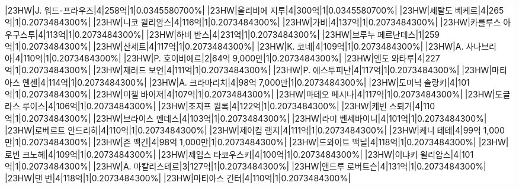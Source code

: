 |23HW|J. 워드-프라우즈|4|258억|1|0.0345580700%|
|23HW|올리비에 지루|4|300억|1|0.0345580700%|
|23HW|셰랄도 베케르|4|265억|1|0.2073484300%|
|23HW|니코 윌리암스|4|116억|1|0.2073484300%|
|23HW|가비|4|137억|1|0.2073484300%|
|23HW|카를루스 아우구스투|4|113억|1|0.2073484300%|
|23HW|하비 반스|4|231억|1|0.2073484300%|
|23HW|브루누 페르난데스|1|259억|1|0.2073484300%|
|23HW|산세트|4|117억|1|0.2073484300%|
|23HW|K. 코네|4|109억|1|0.2073484300%|
|23HW|A. 사나브리아|4|110억|1|0.2073484300%|
|23HW|P. 호이비에르|2|64억 9,000만|1|0.2073484300%|
|23HW|엔도 와타루|4|227억|1|0.2073484300%|
|23HW|재러드 보언|4|111억|1|0.2073484300%|
|23HW|P. 에스투피냔|4|117억|1|0.2073484300%|
|23HW|마티아스 옌센|4|114억|1|0.2073484300%|
|23HW|A. 크라마리치|4|98억 7,000만|1|0.2073484300%|
|23HW|도미닉 솔랑키|4|101억|1|0.2073484300%|
|23HW|미첼 바이저|4|107억|1|0.2073484300%|
|23HW|마테오 페시나|4|117억|1|0.2073484300%|
|23HW|도글라스 루이스|4|106억|1|0.2073484300%|
|23HW|조지프 윌록|4|122억|1|0.2073484300%|
|23HW|케빈 스퇴거|4|110억|1|0.2073484300%|
|23HW|브라이스 멘데스|4|103억|1|0.2073484300%|
|23HW|라미 벤세바이니|4|101억|1|0.2073484300%|
|23HW|로베르트 안드리히|4|110억|1|0.2073484300%|
|23HW|제이컵 램지|4|111억|1|0.2073484300%|
|23HW|케니 테테|4|99억 1,000만|1|0.2073484300%|
|23HW|존 맥긴|4|98억 1,000만|1|0.2073484300%|
|23HW|드와이트 맥닐|4|118억|1|0.2073484300%|
|23HW|로빈 크노헤|4|109억|1|0.2073484300%|
|23HW|제임스 타코우스키|4|100억|1|0.2073484300%|
|23HW|이냐키 윌리암스|4|101억|1|0.2073484300%|
|23HW|A. 마칼리스테르|3|127억|1|0.2073484300%|
|23HW|앤드루 로버트슨|4|131억|1|0.2073484300%|
|23HW|댄 번|4|118억|1|0.2073484300%|
|23HW|마티아스 긴터|4|110억|1|0.2073484300%|